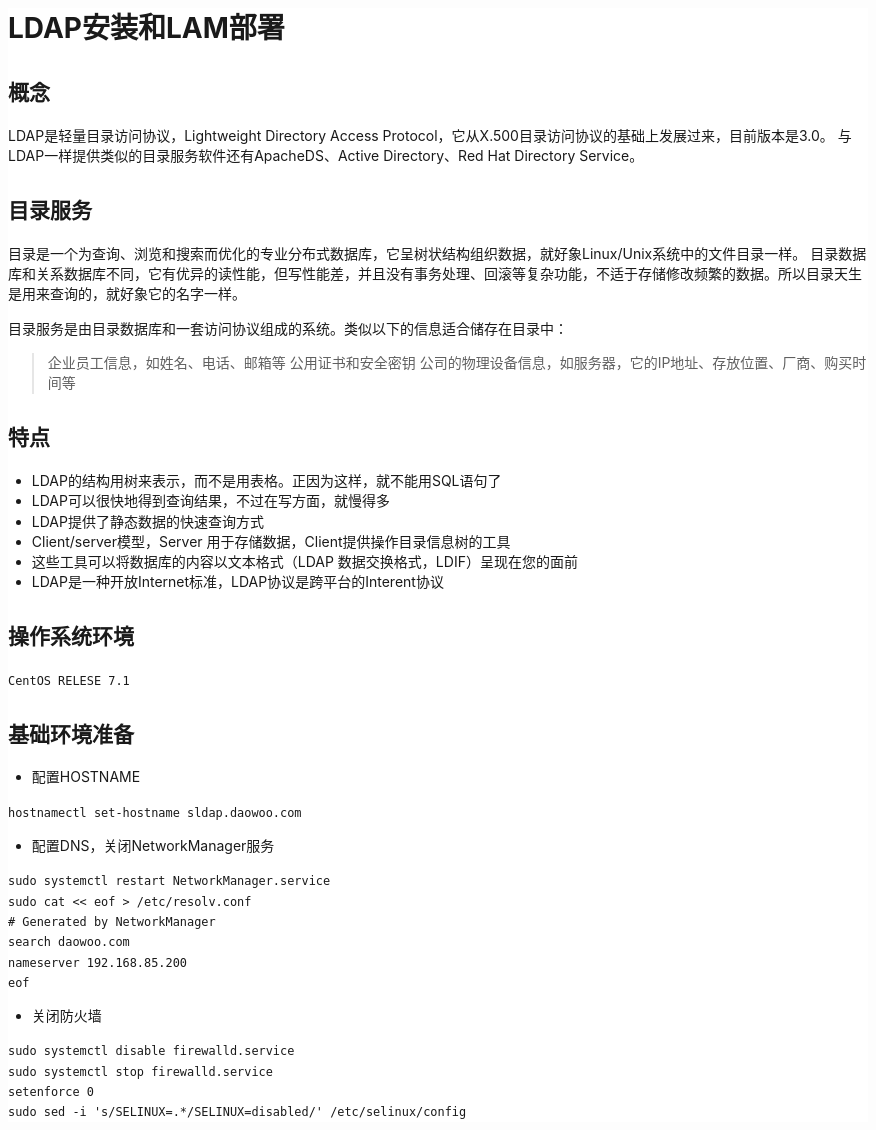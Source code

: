 # LDAP安装和LAM部署
## 概念
LDAP是轻量目录访问协议，Lightweight Directory Access Protocol，它从X.500目录访问协议的基础上发展过来，目前版本是3.0。
与LDAP一样提供类似的目录服务软件还有ApacheDS、Active Directory、Red Hat Directory Service。

## 目录服务
目录是一个为查询、浏览和搜索而优化的专业分布式数据库，它呈树状结构组织数据，就好象Linux/Unix系统中的文件目录一样。
目录数据库和关系数据库不同，它有优异的读性能，但写性能差，并且没有事务处理、回滚等复杂功能，不适于存储修改频繁的数据。所以目录天生是用来查询的，就好象它的名字一样。

目录服务是由目录数据库和一套访问协议组成的系统。类似以下的信息适合储存在目录中：
> 企业员工信息，如姓名、电话、邮箱等
> 公用证书和安全密钥
> 公司的物理设备信息，如服务器，它的IP地址、存放位置、厂商、购买时间等

## 特点
* LDAP的结构用树来表示，而不是用表格。正因为这样，就不能用SQL语句了
* LDAP可以很快地得到查询结果，不过在写方面，就慢得多
* LDAP提供了静态数据的快速查询方式
* Client/server模型，Server 用于存储数据，Client提供操作目录信息树的工具
* 这些工具可以将数据库的内容以文本格式（LDAP 数据交换格式，LDIF）呈现在您的面前
* LDAP是一种开放Internet标准，LDAP协议是跨平台的Interent协议

## 操作系统环境
`CentOS RELESE 7.1`

## 基础环境准备
* 配置HOSTNAME
```shell
hostnamectl set-hostname sldap.daowoo.com
```

* 配置DNS，关闭NetworkManager服务
```shell
sudo systemctl restart NetworkManager.service
sudo cat << eof > /etc/resolv.conf
# Generated by NetworkManager
search daowoo.com
nameserver 192.168.85.200
eof
```

* 关闭防火墙
```shell
sudo systemctl disable firewalld.service
sudo systemctl stop firewalld.service
setenforce 0
sudo sed -i 's/SELINUX=.*/SELINUX=disabled/' /etc/selinux/config
```
